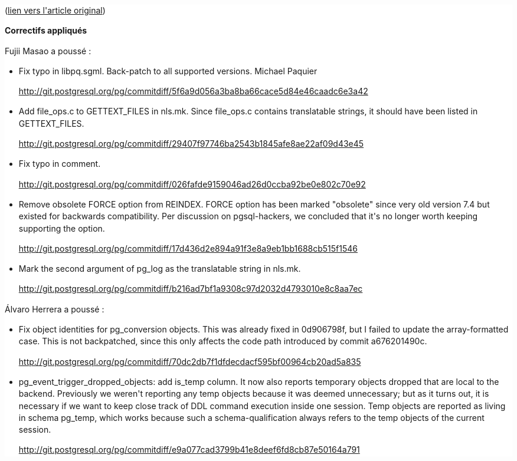 <p>(<a target="_blank" href="http://www.postgresql.org/message-id/20150413002811.GA27311@fetter.org">lien vers l'article original</a>)</p>




<p><strong>Correctifs appliqu&eacute;s</strong></p>

<p>Fujii Masao a pouss&eacute;&nbsp;:</p>

<ul>

<li>Fix typo in libpq.sgml. Back-patch to all supported versions. Michael Paquier 

<a target="_blank" href="http://git.postgresql.org/pg/commitdiff/5f6a9d056a3ba8ba66cace5d84e46caadc6e3a42">http://git.postgresql.org/pg/commitdiff/5f6a9d056a3ba8ba66cace5d84e46caadc6e3a42</a></li>

<li>Add file_ops.c to GETTEXT_FILES in nls.mk. Since file_ops.c contains translatable strings, it should have been listed in GETTEXT_FILES. 

<a target="_blank" href="http://git.postgresql.org/pg/commitdiff/29407f97746ba2543b1845afe8ae22af09d43e45">http://git.postgresql.org/pg/commitdiff/29407f97746ba2543b1845afe8ae22af09d43e45</a></li>

<li>Fix typo in comment. 

<a target="_blank" href="http://git.postgresql.org/pg/commitdiff/026fafde9159046ad26d0ccba92be0e802c70e92">http://git.postgresql.org/pg/commitdiff/026fafde9159046ad26d0ccba92be0e802c70e92</a></li>

<li>Remove obsolete FORCE option from REINDEX. FORCE option has been marked "obsolete" since very old version 7.4 but existed for backwards compatibility. Per discussion on pgsql-hackers, we concluded that it's no longer worth keeping supporting the option. 

<a target="_blank" href="http://git.postgresql.org/pg/commitdiff/17d436d2e894a91f3e8a9eb1bb1688cb515f1546">http://git.postgresql.org/pg/commitdiff/17d436d2e894a91f3e8a9eb1bb1688cb515f1546</a></li>

<li>Mark the second argument of pg_log as the translatable string in nls.mk. 

<a target="_blank" href="http://git.postgresql.org/pg/commitdiff/b216ad7bf1a9308c97d2032d4793010e8c8aa7ec">http://git.postgresql.org/pg/commitdiff/b216ad7bf1a9308c97d2032d4793010e8c8aa7ec</a></li>

</ul>

<p>&Aacute;lvaro Herrera a pouss&eacute;&nbsp;:</p>

<ul>

<li>Fix object identities for pg_conversion objects. This was already fixed in 0d906798f, but I failed to update the array-formatted case. This is not backpatched, since this only affects the code path introduced by commit a676201490c. 

<a target="_blank" href="http://git.postgresql.org/pg/commitdiff/70dc2db7f1dfdecdacf595bf00964cb20ad5a835">http://git.postgresql.org/pg/commitdiff/70dc2db7f1dfdecdacf595bf00964cb20ad5a835</a></li>

<li>pg_event_trigger_dropped_objects: add is_temp column. It now also reports temporary objects dropped that are local to the backend. Previously we weren't reporting any temp objects because it was deemed unnecessary; but as it turns out, it is necessary if we want to keep close track of DDL command execution inside one session. Temp objects are reported as living in schema pg_temp, which works because such a schema-qualification always refers to the temp objects of the current session. 

<a target="_blank" href="http://git.postgresql.org/pg/commitdiff/e9a077cad3799b41e8deef6fd8cb87e50164a791">http://git.postgresql.org/pg/commitdiff/e9a077cad3799b41e8deef6fd8cb87e50164a791</a></li>
